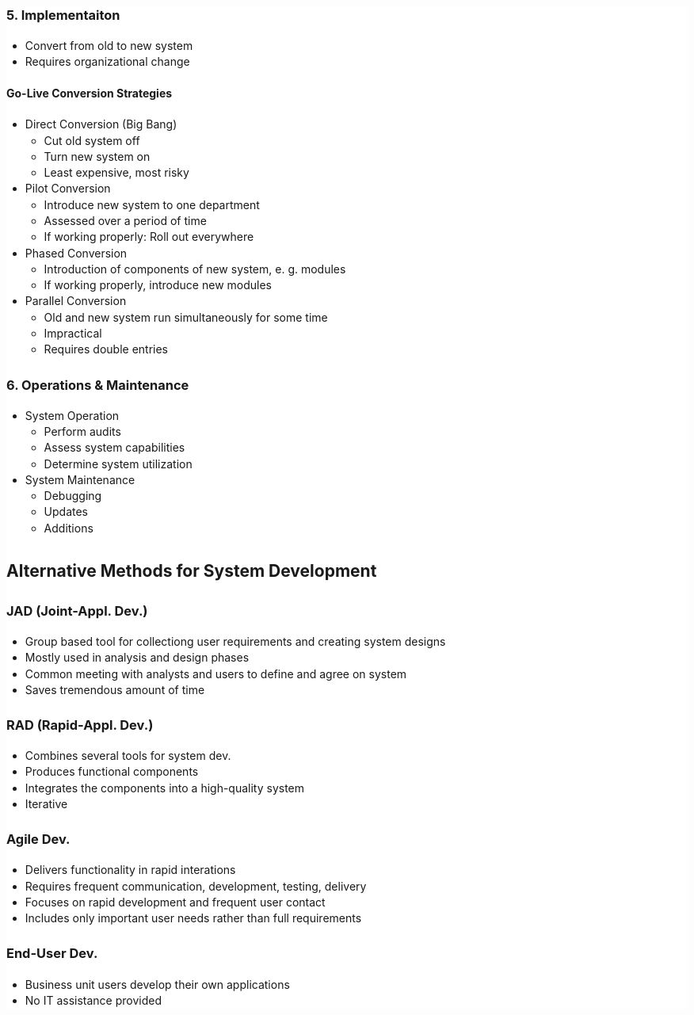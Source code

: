 ### 5. Implementaiton
* Convert from old to new system
* Requires organizational change
#### Go-Live Conversion Strategies
* Direct Conversion (Big Bang)
  * Cut old system off
  * Turn new system on
  * Least expensive, most risky
* Pilot Conversion
  * Introduce new system to one department
  * Assessed over a period of time
  * If working properly: Roll out everywhere
* Phased Conversion
  * Introduction of components of new system, e. g. modules
  * If working properly, introduce new modules
* Parallel Conversion
  * Old and new system run simultaneously for some time
  * Impractical
  * Requires double entries
### 6. Operations & Maintenance
* System Operation
  * Perform audits
  * Assess system capabilities
  * Determine system utilization
* System Maintenance
  * Debugging
  * Updates
  * Additions

## Alternative Methods for System Development
### JAD (Joint-Appl. Dev.)
* Group based tool for collectiong user requirements and creating system designs
* Mostly used in analysis and design phases
* Common meeting with analysts and users to define and agree on system
* Saves tremendous amount of time
### RAD (Rapid-Appl. Dev.)
* Combines several tools for system dev.
* Produces functional components
* Integrates the components into a high-quality system
* Iterative
### Agile Dev.
* Delivers functionality in rapid interations
* Requires frequent communication, development, testing, delivery
* Focuses on rapid development and frequent user contact
* Includes only important user needs rather than full requirements
### End-User Dev.
* Business unit users develop their own applications
* No IT assistance provided
